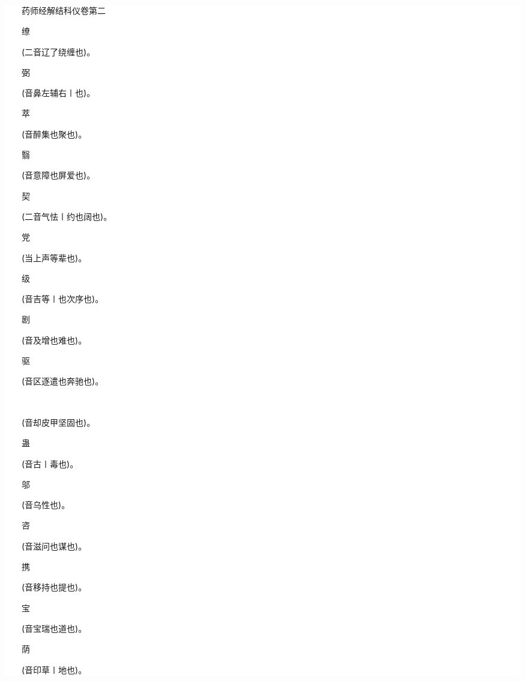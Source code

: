 　　药师经解结科仪卷第二

　　缭

　　(二音辽了绕缠也)。

　　弼

　　(音鼻左辅右〡也)。

　　萃

　　(音醉集也聚也)。

　　翳

　　(音意障也屏爱也)。

　　契

　　(二音气怯〡约也阔也)。

　　党

　　(当上声等辈也)。

　　级

　　(音吉等〡也次序也)。

　　剧

　　(音及增也难也)。

　　驱

　　(音区逐遣也奔驰也)。

　　　

　　(音却皮甲坚固也)。

　　蛊

　　(音古〡毒也)。

　　邬

　　(音乌性也)。

　　咨

　　(音滋问也谋也)。

　　携

　　(音移持也提也)。

　　宝

　　(音宝瑞也道也)。

　　荫

　　(音印草〡地也)。
